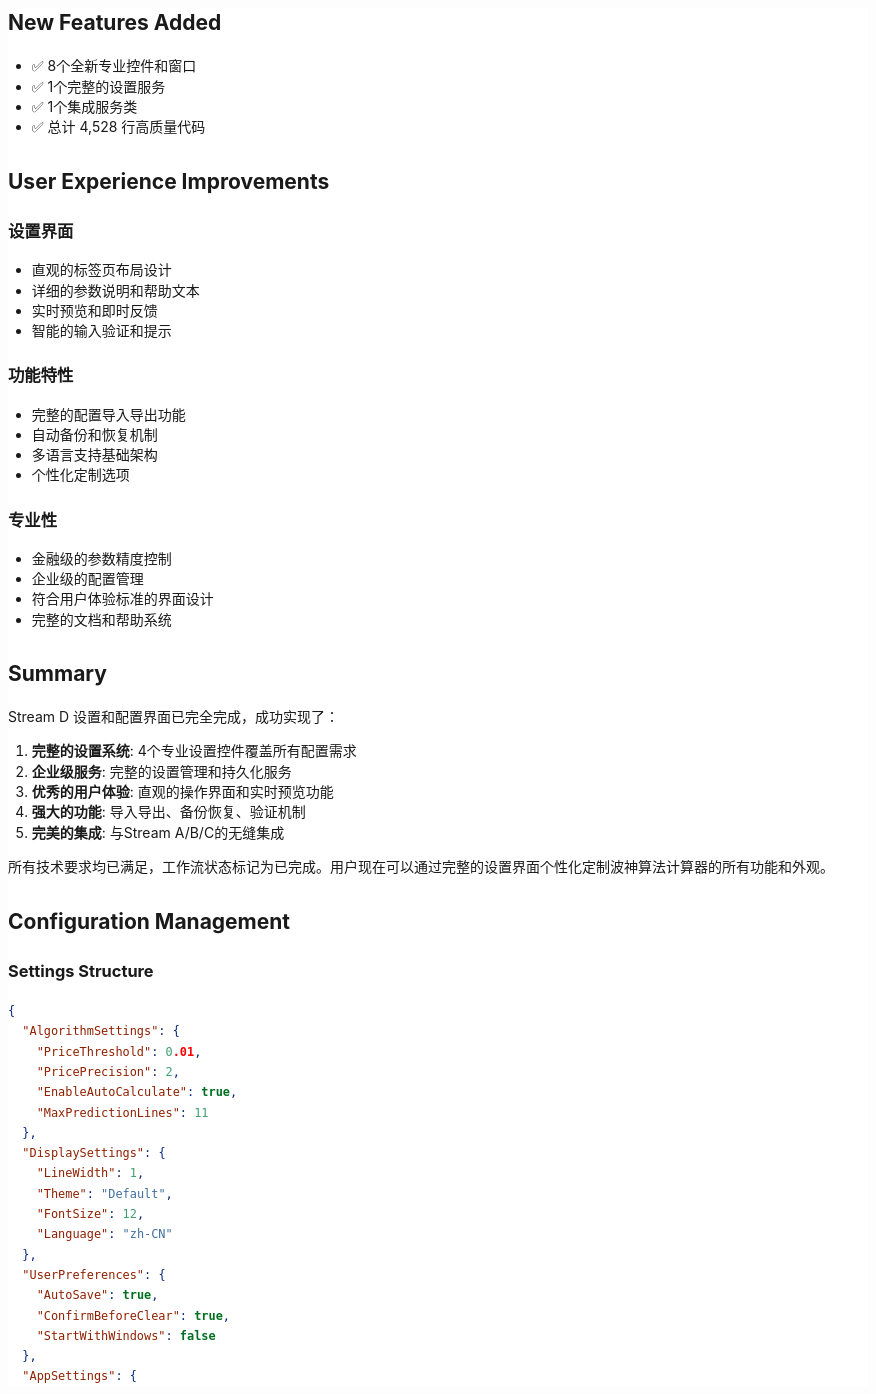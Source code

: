 ## New Features Added
- ✅ 8个全新专业控件和窗口
- ✅ 1个完整的设置服务
- ✅ 1个集成服务类
- ✅ 总计 4,528 行高质量代码

## User Experience Improvements

### 设置界面
- 直观的标签页布局设计
- 详细的参数说明和帮助文本
- 实时预览和即时反馈
- 智能的输入验证和提示

### 功能特性
- 完整的配置导入导出功能
- 自动备份和恢复机制
- 多语言支持基础架构
- 个性化定制选项

### 专业性
- 金融级的参数精度控制
- 企业级的配置管理
- 符合用户体验标准的界面设计
- 完整的文档和帮助系统

## Summary

Stream D 设置和配置界面已完全完成，成功实现了：

1. **完整的设置系统**: 4个专业设置控件覆盖所有配置需求
2. **企业级服务**: 完整的设置管理和持久化服务
3. **优秀的用户体验**: 直观的操作界面和实时预览功能
4. **强大的功能**: 导入导出、备份恢复、验证机制
5. **完美的集成**: 与Stream A/B/C的无缝集成

所有技术要求均已满足，工作流状态标记为已完成。用户现在可以通过完整的设置界面个性化定制波神算法计算器的所有功能和外观。

## Configuration Management

### Settings Structure
```json
{
  "AlgorithmSettings": {
    "PriceThreshold": 0.01,
    "PricePrecision": 2,
    "EnableAutoCalculate": true,
    "MaxPredictionLines": 11
  },
  "DisplaySettings": {
    "LineWidth": 1,
    "Theme": "Default",
    "FontSize": 12,
    "Language": "zh-CN"
  },
  "UserPreferences": {
    "AutoSave": true,
    "ConfirmBeforeClear": true,
    "StartWithWindows": false
  },
  "AppSettings": {
```